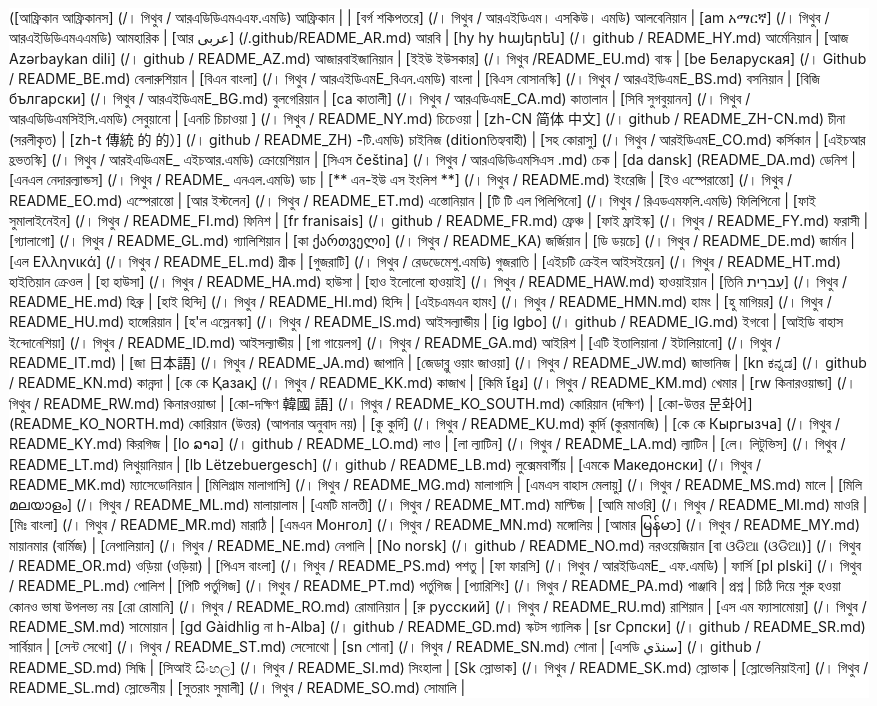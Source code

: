 ([আফ্রিকান আফ্রিকানস] (/। গিথুব / আরএডিডিএমএএফ.এমডি) আফ্রিকান | | [বর্গ শকিপতরে] (/। গিথুব / আরএইডিএম। এসকিউ। এমডি) আলবেনিয়ান | [am አማርኛ] (/। গিথুব / আরএইডিডিএমএএমডি) আমহারিক | [আর عربی] (/.github/README_AR.md) আরবি | [hy hy հայերեն] (/। github / README_HY.md) আর্মেনিয়ান | [আজ Azərbaykan dili] (/। github / README_AZ.md) আজারবাইজানিয়ান | [ইইউ ইউসকার] (/। গিথুব /README_EU.md) বাস্ক | [be Беларуская] (/। Github / README_BE.md) বেলারুশিয়ান | [বিএন বাংলা] (/। গিথুব / আরএইডিএমE_বিএন.এমডি) বাংলা | [বিএস বোসানস্কি] (/। গিথুব / আরএইডিএমE_BS.md) বসনিয়ান | [বিজি български] (/। গিথুব / আরএইডিএমE_BG.md) বুলগেরিয়ান | [ca কাতালী] (/। গিথুব / আরএডিএমE_CA.md) কাতালান | [সিবি সুগবুয়ানন] (/। গিথুব / আরএডিডিএমসিইসি.এমডি) সেবুয়ানো | [এনচি চিচাওয়া ] (/। গিথুব / README_NY.md) চিচেওয়া | [zh-CN 简体 中文] (/। github / README_ZH-CN.md) চীনা (সরলীকৃত) | [zh-t 傳統 的 的）] (/। github / README_ZH) -টি.এমডি) চাইনিজ (ditionতিহ্যবাহী) | [সহ কোরাসু] (/। গিথুব / আরইডিএমE_CO.md) কর্সিকান | [এইচআর হ্রভতস্কি] (/। গিথুব / আরইএডিএমE_ এইচআর.এমডি) ক্রোয়েশিয়ান | [সিএস čeština] (/। গিথুব / আরএডিডিএমসিএস .md) চেক | [da dansk] (README_DA.md) ডেনিশ | [এনএল নেদারল্যান্ডস] (/। গিথুব / README_ এনএল.এমডি) ডাচ | [** এন-ইউ এস ইংলিশ **] (/। গিথুব / README.md) ইংরেজি | [ইও এস্পেরান্তো] (/। গিথুব / README_EO.md) এস্পেরান্তো | [আর ইস্টলেন] (/। গিথুব / README_ET.md) এস্তোনিয়ান | [টি টি এল পিলিপিনো] (/। গিথুব / রিএডএমফলি.এমডি) ফিলিপিনো | [ফাই সুমালাইনেইন] (/। গিথুব / README_FI.md) ফিনিশ | [fr franisais] (/। github / README_FR.md) ফ্রেঞ্চ | [ফাই ফ্রাইস্ক] (/। গিথুব / README_FY.md) ফরাসী | [গ্যালাগো] (/। গিথুব / README_GL.md) গ্যালিশিয়ান | [কা ქართველი] (/। গিথুব / README_KA) জর্জিয়ান | [ডি ডয়চে] (/। গিথুব / README_DE.md) জার্মান | [এল Ελληνικά] (/। গিথুব / README_EL.md) গ্রীক | [গুজরাটি] (/। গিথুব / রেডডেমেশু.এমডি) গুজরাতি | [এইচটি ক্রেইল আইসইয়েন] (/। গিথুব / README_HT.md) হাইতিয়ান ক্রেওল | [হা হাউসা] (/। গিথুব / README_HA.md) হাউসা | [হাও ইলোলো হাওয়াই] (/। গিথুব / README_HAW.md) হাওয়াইয়ান | [তিনি עִברִית] (/। গিথুব / README_HE.md) হিব্রু | [হাই হিন্দি] (/। গিথুব / README_HI.md) হিন্দি | [এইচএমএন হামং] (/। গিথুব / README_HMN.md) হামং | [হু মাগিয়র] (/। গিথুব / README_HU.md) হাঙ্গেরিয়ান | [হ'ল এস্লেনস্কা] (/। গিথুব / README_IS.md) আইসল্যান্ডীয় | [ig Igbo] (/। github / README_IG.md) ইগবো | [আইডি বাহাস ইন্দোনেশিয়া] (/। গিথুব / README_ID.md) আইসল্যান্ডীয় | [গা গায়েলগ] (/। গিথুব / README_GA.md) আইরিশ | [এটি ইতালিয়ানা / ইটালিয়ানো] (/। গিথুব / README_IT.md) | [জা 日本語] (/। গিথুব / README_JA.md) জাপানি | [জেডাব্লু ওয়াং জাওয়া] (/। গিথুব / README_JW.md) জাভানিজ | [kn ಕನ್ನಡ] (/। github / README_KN.md) কান্নদা | [কে কে Қазақ] (/। গিথুব / README_KK.md) কাজাখ | [কিমি ខ្មែរ] (/। গিথুব / README_KM.md) খেমার | [rw কিনারওয়ান্ডা] (/। গিথুব / README_RW.md) কিনারওয়ান্ডা | [কো-দক্ষিণ 韓國 語] (/। গিথুব / README_KO_SOUTH.md) কোরিয়ান (দক্ষিণ) | [কো-উত্তর 문화어] (README_KO_NORTH.md) কোরিয়ান (উত্তর) (আপনার অনুবাদ নয়) | [কু কুর্দি] (/। গিথুব / README_KU.md) কুর্দি (কুরমানজি) | [কে কে Кыргызча] (/। গিথুব / README_KY.md) কিরগিজ | [lo ລາວ] (/। github / README_LO.md) লাও | [লা ল্যাটিন] (/। গিথুব / README_LA.md) ল্যাটিন | [লে। লিটুভিস] (/। গিথুব / README_LT.md) লিথুয়ানিয়ান | [lb Lëtzebuergesch] (/। github / README_LB.md) লুক্সেমবার্গীয় | [এমকে Македонски] (/। গিথুব / README_MK.md) ম্যাসেডোনিয়ান | [মিলিগ্রাম মালাগাসি] (/। গিথুব / README_MG.md) মালাগাসি | [এমএস বাহাস মেলায়ু] (/। গিথুব / README_MS.md) মালে | [মিলি മലയാളം] (/। গিথুব / README_ML.md) মালায়ালাম | [এমটি মালতী] (/। গিথুব / README_MT.md) মাল্টিজ | [আমি মাওরি] (/। গিথুব / README_MI.md) মাওরি | [মিঃ বাংলা] (/। গিথুব / README_MR.md) মারাঠি | [এমএন Монгол] (/। গিথুব / README_MN.md) মঙ্গোলিয় | [আমার မြန်မာ] (/। গিথুব / README_MY.md) মায়ানমার (বার্মিজ) | [নেপালিয়ান] (/। গিথুব / README_NE.md) নেপালি | [No norsk] (/। github / README_NO.md) নরওয়েজিয়ান [বা ଓଡିଆ (ଓଡିଆ)] (/। গিথুব / README_OR.md) ওড়িয়া (ওড়িয়া) | [পিএস বাংলা] (/। গিথুব / README_PS.md) পশতু | [ফা ফারসি] (/। গিথুব / আরইডিএমE_ এফ.এমডি) | ফার্সি [pl plski] (/। গিথুব / README_PL.md) পোলিশ | [পিটি পর্তুগিজ] (/। গিথুব / README_PT.md) পর্তুগিজ | [প্যারিশিং] (/। গিথুব / README_PA.md) পাঞ্জাবি | প্রশ্ন | চিঠি দিয়ে শুরু হওয়া কোনও ভাষা উপলভ্য নয় [রো রোমানি] (/। গিথুব / README_RO.md) রোমানিয়ান | [রু русский] (/। গিথুব / README_RU.md) রাশিয়ান | [এস এম ফ্যাসামোয়া] (/। গিথুব / README_SM.md) সামোয়ান | [gd Gàidhlig না h-Alba] (/। github / README_GD.md) স্কটস গ্যালিক | [sr Српски] (/। github / README_SR.md) সার্বিয়ান | [সেন্ট সেথো] (/। গিথুব / README_ST.md) সেসোথো | [sn শোনা] (/। গিথুব / README_SN.md) শোনা | [এসডি سنڌي] (/। github / README_SD.md) সিন্ধি | [সিআই සිංහල] (/। গিথুব / README_SI.md) সিংহালা | [Sk স্লোভাক] (/। গিথুব / README_SK.md) স্লোভাক | [স্লোভেনিয়াইনা] (/। গিথুব / README_SL.md) স্লোভেনীয় | [সুতরাং সুমালী] (/। গিথুব / README_SO.md) সোমালি |